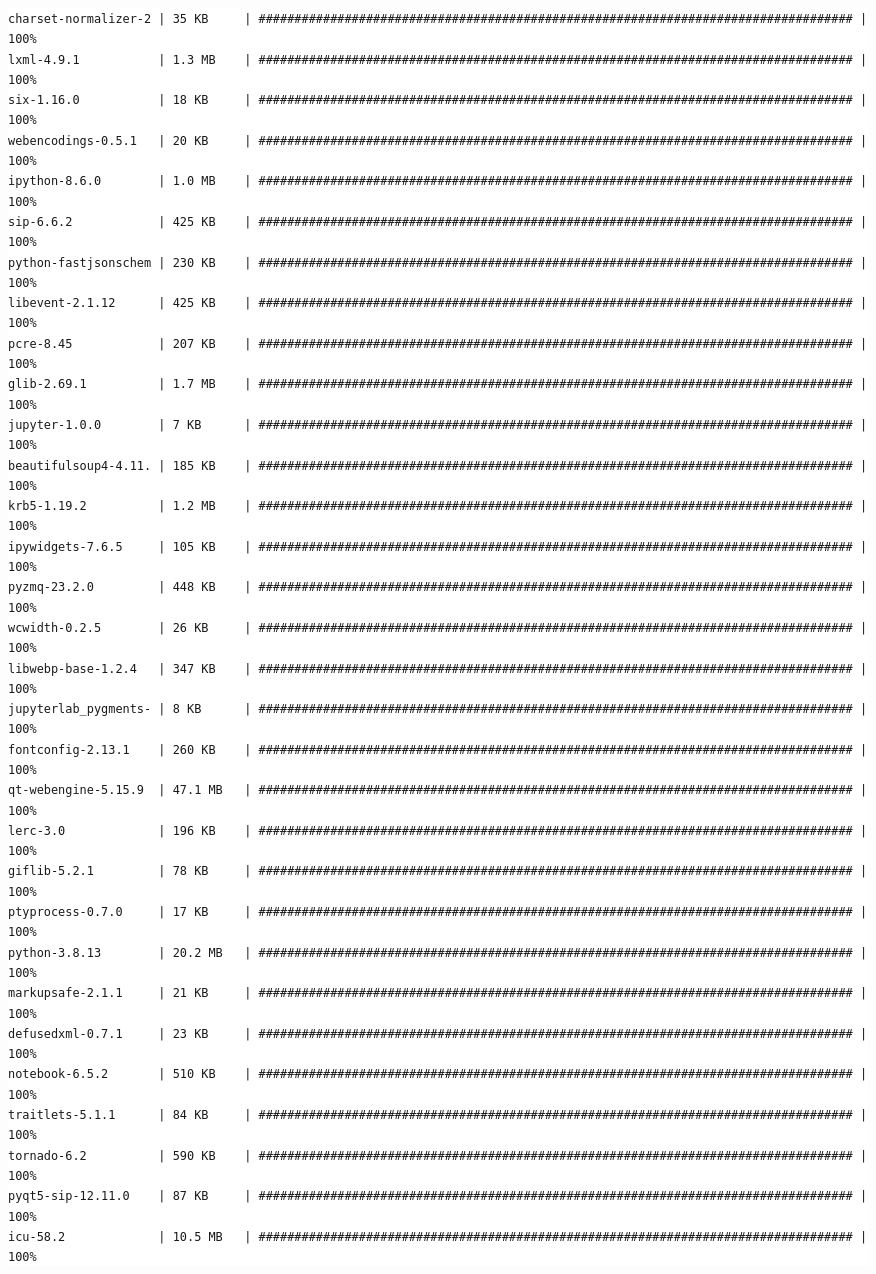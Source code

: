 ```
charset-normalizer-2 | 35 KB     | ################################################################################### | 100%
lxml-4.9.1           | 1.3 MB    | ################################################################################### | 100%
six-1.16.0           | 18 KB     | ################################################################################### | 100%
webencodings-0.5.1   | 20 KB     | ################################################################################### | 100%
ipython-8.6.0        | 1.0 MB    | ################################################################################### | 100%
sip-6.6.2            | 425 KB    | ################################################################################### | 100%
python-fastjsonschem | 230 KB    | ################################################################################### | 100%
libevent-2.1.12      | 425 KB    | ################################################################################### | 100%
pcre-8.45            | 207 KB    | ################################################################################### | 100%
glib-2.69.1          | 1.7 MB    | ################################################################################### | 100%
jupyter-1.0.0        | 7 KB      | ################################################################################### | 100%
beautifulsoup4-4.11. | 185 KB    | ################################################################################### | 100%
krb5-1.19.2          | 1.2 MB    | ################################################################################### | 100%
ipywidgets-7.6.5     | 105 KB    | ################################################################################### | 100%
pyzmq-23.2.0         | 448 KB    | ################################################################################### | 100%
wcwidth-0.2.5        | 26 KB     | ################################################################################### | 100%
libwebp-base-1.2.4   | 347 KB    | ################################################################################### | 100%
jupyterlab_pygments- | 8 KB      | ################################################################################### | 100%
fontconfig-2.13.1    | 260 KB    | ################################################################################### | 100%
qt-webengine-5.15.9  | 47.1 MB   | ################################################################################### | 100%
lerc-3.0             | 196 KB    | ################################################################################### | 100%
giflib-5.2.1         | 78 KB     | ################################################################################### | 100%
ptyprocess-0.7.0     | 17 KB     | ################################################################################### | 100%
python-3.8.13        | 20.2 MB   | ################################################################################### | 100%
markupsafe-2.1.1     | 21 KB     | ################################################################################### | 100%
defusedxml-0.7.1     | 23 KB     | ################################################################################### | 100%
notebook-6.5.2       | 510 KB    | ################################################################################### | 100%
traitlets-5.1.1      | 84 KB     | ################################################################################### | 100%
tornado-6.2          | 590 KB    | ################################################################################### | 100%
pyqt5-sip-12.11.0    | 87 KB     | ################################################################################### | 100%
icu-58.2             | 10.5 MB   | ################################################################################### | 100%
```
